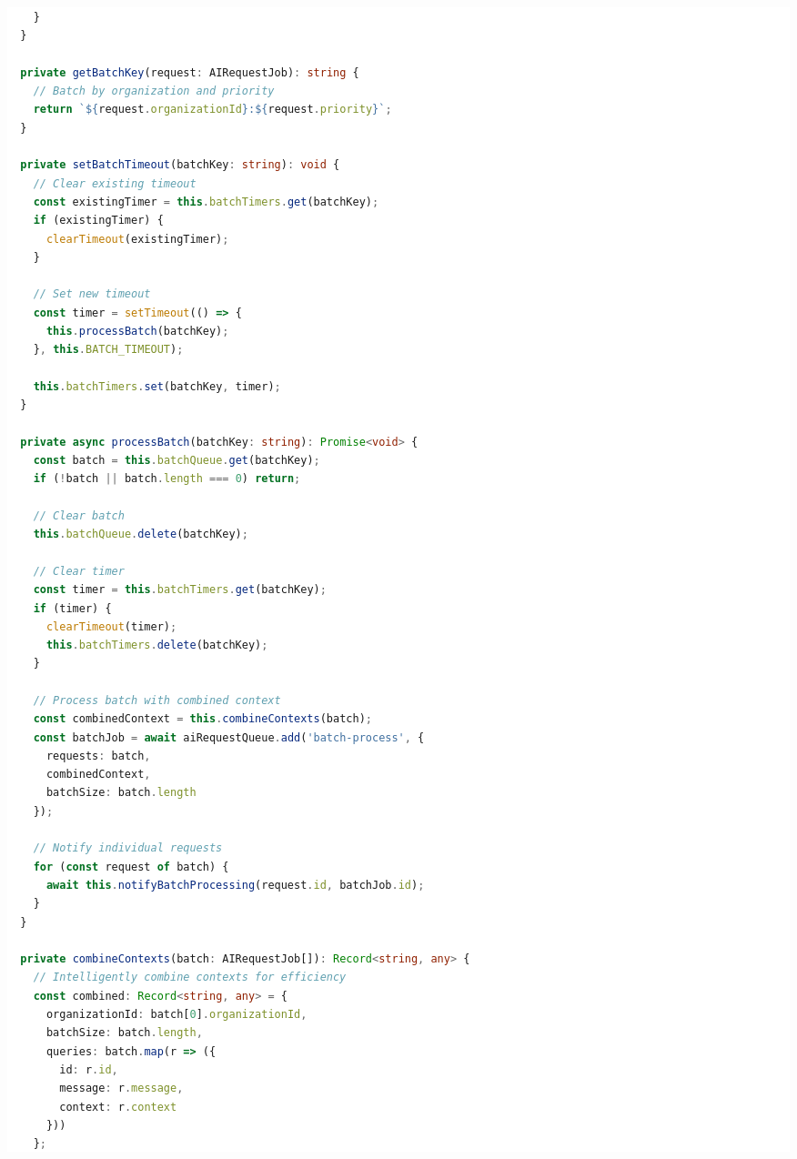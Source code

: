 ```typescript
    }
  }

  private getBatchKey(request: AIRequestJob): string {
    // Batch by organization and priority
    return `${request.organizationId}:${request.priority}`;
  }

  private setBatchTimeout(batchKey: string): void {
    // Clear existing timeout
    const existingTimer = this.batchTimers.get(batchKey);
    if (existingTimer) {
      clearTimeout(existingTimer);
    }

    // Set new timeout
    const timer = setTimeout(() => {
      this.processBatch(batchKey);
    }, this.BATCH_TIMEOUT);

    this.batchTimers.set(batchKey, timer);
  }

  private async processBatch(batchKey: string): Promise<void> {
    const batch = this.batchQueue.get(batchKey);
    if (!batch || batch.length === 0) return;

    // Clear batch
    this.batchQueue.delete(batchKey);
    
    // Clear timer
    const timer = this.batchTimers.get(batchKey);
    if (timer) {
      clearTimeout(timer);
      this.batchTimers.delete(batchKey);
    }

    // Process batch with combined context
    const combinedContext = this.combineContexts(batch);
    const batchJob = await aiRequestQueue.add('batch-process', {
      requests: batch,
      combinedContext,
      batchSize: batch.length
    });

    // Notify individual requests
    for (const request of batch) {
      await this.notifyBatchProcessing(request.id, batchJob.id);
    }
  }

  private combineContexts(batch: AIRequestJob[]): Record<string, any> {
    // Intelligently combine contexts for efficiency
    const combined: Record<string, any> = {
      organizationId: batch[0].organizationId,
      batchSize: batch.length,
      queries: batch.map(r => ({
        id: r.id,
        message: r.message,
        context: r.context
      }))
    };

```